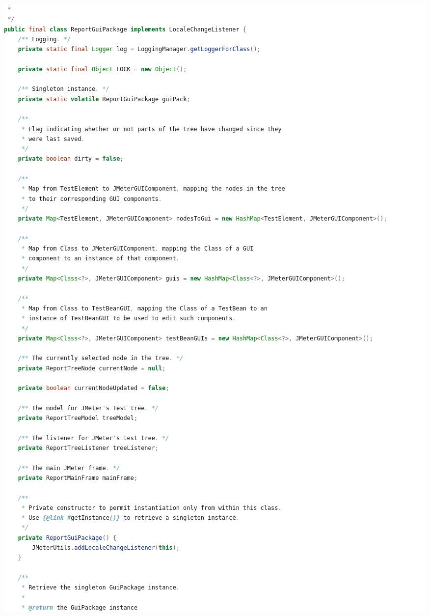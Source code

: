 ```java
 *
 */
public final class ReportGuiPackage implements LocaleChangeListener {
    /** Logging. */
    private static final Logger log = LoggingManager.getLoggerForClass();

    private static final Object LOCK = new Object();

    /** Singleton instance. */
    private static volatile ReportGuiPackage guiPack;

    /**
     * Flag indicating whether or not parts of the tree have changed since they
     * were last saved.
     */
    private boolean dirty = false;

    /**
     * Map from TestElement to JMeterGUIComponent, mapping the nodes in the tree
     * to their corresponding GUI components.
     */
    private Map<TestElement, JMeterGUIComponent> nodesToGui = new HashMap<TestElement, JMeterGUIComponent>();

    /**
     * Map from Class to JMeterGUIComponent, mapping the Class of a GUI
     * component to an instance of that component.
     */
    private Map<Class<?>, JMeterGUIComponent> guis = new HashMap<Class<?>, JMeterGUIComponent>();

    /**
     * Map from Class to TestBeanGUI, mapping the Class of a TestBean to an
     * instance of TestBeanGUI to be used to edit such components.
     */
    private Map<Class<?>, JMeterGUIComponent> testBeanGUIs = new HashMap<Class<?>, JMeterGUIComponent>();

    /** The currently selected node in the tree. */
    private ReportTreeNode currentNode = null;

    private boolean currentNodeUpdated = false;

    /** The model for JMeter's test tree. */
    private ReportTreeModel treeModel;

    /** The listener for JMeter's test tree. */
    private ReportTreeListener treeListener;

    /** The main JMeter frame. */
    private ReportMainFrame mainFrame;

    /**
     * Private constructor to permit instantiation only from within this class.
     * Use {@link #getInstance()} to retrieve a singleton instance.
     */
    private ReportGuiPackage() {
        JMeterUtils.addLocaleChangeListener(this);
    }

    /**
     * Retrieve the singleton GuiPackage instance.
     *
     * @return the GuiPackage instance
```